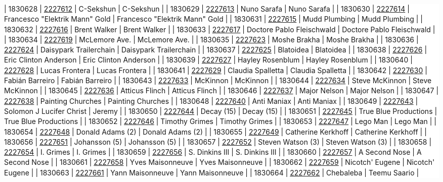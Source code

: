 | 1830628 | [2227612](https://www.discogs.com/artist/2227612) | C-Sekshun | C-Sekshun |
| 1830629 | [2227613](https://www.discogs.com/artist/2227613) | Nuno Sarafa | Nuno Sarafa |
| 1830630 | [2227614](https://www.discogs.com/artist/2227614) | Francesco "Elektrik Mann" Gold | Francesco "Elektrik Mann" Gold |
| 1830631 | [2227615](https://www.discogs.com/artist/2227615) | Mudd Plumbing | Mudd Plumbing |
| 1830632 | [2227616](https://www.discogs.com/artist/2227616) | Brent Walker | Brent Walker |
| 1830633 | [2227617](https://www.discogs.com/artist/2227617) | Doctore Pablo Fleischwald | Doctore Pablo Fleischwald |
| 1830634 | [2227619](https://www.discogs.com/artist/2227619) | McLemore Ave. | McLemore Ave. |
| 1830635 | [2227623](https://www.discogs.com/artist/2227623) | Moshe Brakha | Moshe Brakha |
| 1830636 | [2227624](https://www.discogs.com/artist/2227624) | Daisypark Trailerchain | Daisypark Trailerchain |
| 1830637 | [2227625](https://www.discogs.com/artist/2227625) | Blatoidea | Blatoidea |
| 1830638 | [2227626](https://www.discogs.com/artist/2227626) | Eric Clinton Anderson | Eric Clinton Anderson |
| 1830639 | [2227627](https://www.discogs.com/artist/2227627) | Hayley Rosenblum | Hayley Rosenblum |
| 1830640 | [2227628](https://www.discogs.com/artist/2227628) | Lucas Frontera | Lucas Frontera |
| 1830641 | [2227629](https://www.discogs.com/artist/2227629) | Claudia Spalletta | Claudia Spalletta |
| 1830642 | [2227630](https://www.discogs.com/artist/2227630) | Fabián Barreiro | Fabián Barreiro |
| 1830643 | [2227633](https://www.discogs.com/artist/2227633) | McKinnon | McKinnon |
| 1830644 | [2227634](https://www.discogs.com/artist/2227634) | Steve McKinnon | Steve McKinnon |
| 1830645 | [2227636](https://www.discogs.com/artist/2227636) | Atticus Flinch | Atticus Flinch |
| 1830646 | [2227637](https://www.discogs.com/artist/2227637) | Major Nelson | Major Nelson |
| 1830647 | [2227638](https://www.discogs.com/artist/2227638) | Painting Churches | Painting Churches |
| 1830648 | [2227640](https://www.discogs.com/artist/2227640) | Anti Maniax | Anti Maniax |
| 1830649 | [2227643](https://www.discogs.com/artist/2227643) | Solomon J Lucifer Christ | Jeremy |
| 1830650 | [2227644](https://www.discogs.com/artist/2227644) | Decay (15) | Decay (15) |
| 1830651 | [2227645](https://www.discogs.com/artist/2227645) | True Blue Productions | True Blue Productions |
| 1830652 | [2227646](https://www.discogs.com/artist/2227646) | Timothy Grimes | Timothy Grimes |
| 1830653 | [2227647](https://www.discogs.com/artist/2227647) | Lego Man | Lego Man |
| 1830654 | [2227648](https://www.discogs.com/artist/2227648) | Donald Adams (2) | Donald Adams (2) |
| 1830655 | [2227649](https://www.discogs.com/artist/2227649) | Catherine Kerkhoff | Catherine Kerkhoff |
| 1830656 | [2227651](https://www.discogs.com/artist/2227651) | Johansson (5) | Johansson (5) |
| 1830657 | [2227652](https://www.discogs.com/artist/2227652) | Steven Watson (3) | Steven Watson (3) |
| 1830658 | [2227654](https://www.discogs.com/artist/2227654) | I. Grimes | I. Grimes |
| 1830659 | [2227656](https://www.discogs.com/artist/2227656) | S. Dinkins III | S. Dinkins III |
| 1830660 | [2227657](https://www.discogs.com/artist/2227657) | A Second Nose | A Second Nose |
| 1830661 | [2227658](https://www.discogs.com/artist/2227658) | Yves Maisonneuve | Yves Maisonneuve |
| 1830662 | [2227659](https://www.discogs.com/artist/2227659) | Nicotch' Eugene | Nicotch' Eugene |
| 1830663 | [2227661](https://www.discogs.com/artist/2227661) | Yann Maisonneuve | Yann Maisonneuve |
| 1830664 | [2227662](https://www.discogs.com/artist/2227662) | Chebaleba | Teemu Saario |